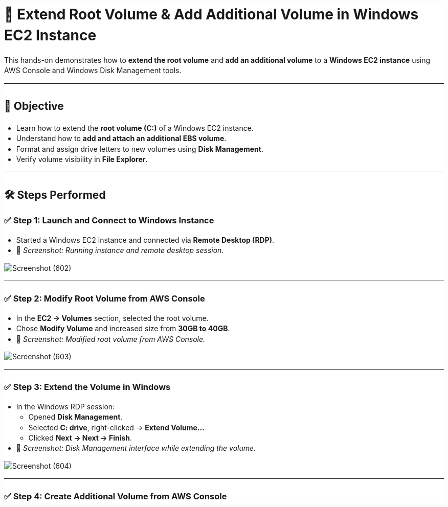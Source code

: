 # 📁 Extend Root Volume & Add Additional Volume in Windows EC2 Instance

This hands-on demonstrates how to **extend the root volume** and **add an additional volume** to a **Windows EC2 instance** using AWS Console and Windows Disk Management tools.

---

## 🎯 Objective

- Learn how to extend the **root volume (C:)** of a Windows EC2 instance.
- Understand how to **add and attach an additional EBS volume**.
- Format and assign drive letters to new volumes using **Disk Management**.
- Verify volume visibility in **File Explorer**.

---

## 🛠️ Steps Performed

### ✅ Step 1: Launch and Connect to Windows Instance

- Started a Windows EC2 instance and connected via **Remote Desktop (RDP)**.
- 📸 *Screenshot: Running instance and remote desktop session.*
<img width="1920" height="931" alt="Screenshot (602)" src="https://github.com/user-attachments/assets/41da3eb2-6147-4ce0-987c-ea758e9d713a" />

---

### ✅ Step 2: Modify Root Volume from AWS Console

- In the **EC2 → Volumes** section, selected the root volume.
- Chose **Modify Volume** and increased size from **30GB to 40GB**.
- 📸 *Screenshot: Modified root volume from AWS Console.*
<img width="1920" height="876" alt="Screenshot (603)" src="https://github.com/user-attachments/assets/e5434d6b-0c4d-483a-9258-721af32efa1a" />

---

### ✅ Step 3: Extend the Volume in Windows

- In the Windows RDP session:
  - Opened **Disk Management**.
  - Selected **C: drive**, right-clicked → **Extend Volume...**
  - Clicked **Next → Next → Finish**.
- 📸 *Screenshot: Disk Management interface while extending the volume.*
<img width="1920" height="928" alt="Screenshot (604)" src="https://github.com/user-attachments/assets/afd1c206-fdb5-4053-8f35-2afa9cf0bf08" />

---

### ✅ Step 4: Create Additional Volume from AWS Console
